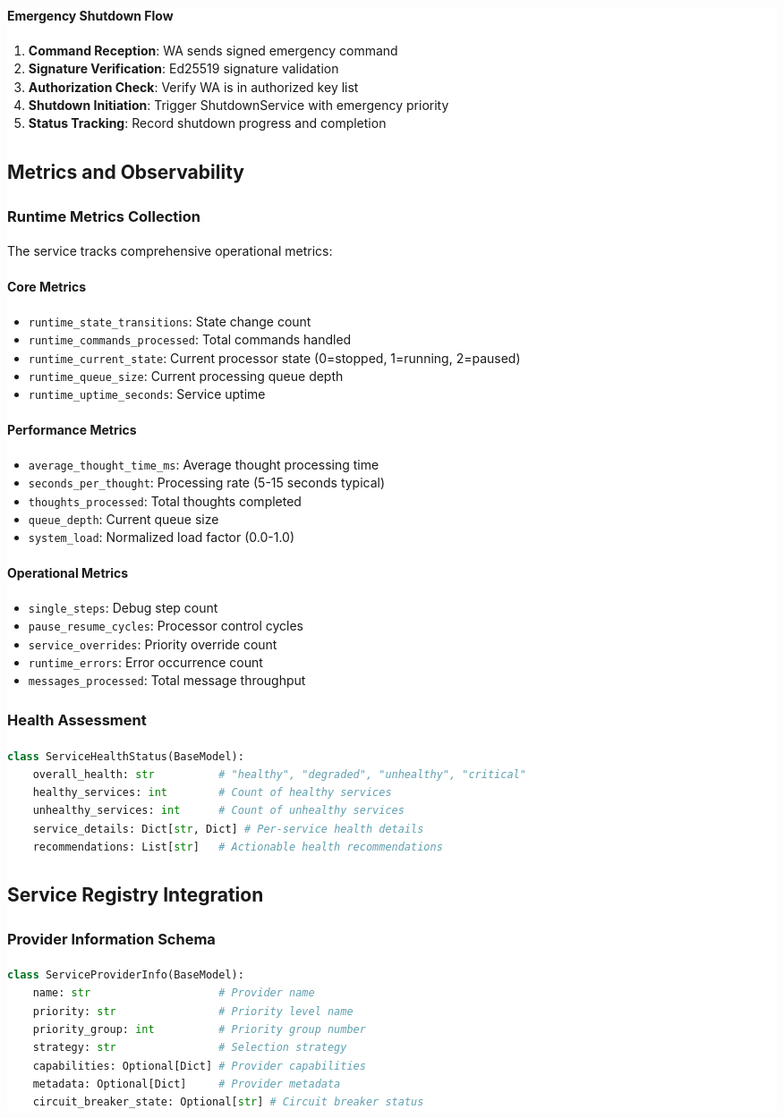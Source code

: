 #### Emergency Shutdown Flow

1. **Command Reception**: WA sends signed emergency command
2. **Signature Verification**: Ed25519 signature validation
3. **Authorization Check**: Verify WA is in authorized key list  
4. **Shutdown Initiation**: Trigger ShutdownService with emergency priority
5. **Status Tracking**: Record shutdown progress and completion

## Metrics and Observability

### Runtime Metrics Collection

The service tracks comprehensive operational metrics:

#### Core Metrics
- `runtime_state_transitions`: State change count
- `runtime_commands_processed`: Total commands handled
- `runtime_current_state`: Current processor state (0=stopped, 1=running, 2=paused)
- `runtime_queue_size`: Current processing queue depth
- `runtime_uptime_seconds`: Service uptime

#### Performance Metrics  
- `average_thought_time_ms`: Average thought processing time
- `seconds_per_thought`: Processing rate (5-15 seconds typical)
- `thoughts_processed`: Total thoughts completed
- `queue_depth`: Current queue size
- `system_load`: Normalized load factor (0.0-1.0)

#### Operational Metrics
- `single_steps`: Debug step count
- `pause_resume_cycles`: Processor control cycles
- `service_overrides`: Priority override count
- `runtime_errors`: Error occurrence count
- `messages_processed`: Total message throughput

### Health Assessment

```python
class ServiceHealthStatus(BaseModel):
    overall_health: str          # "healthy", "degraded", "unhealthy", "critical"
    healthy_services: int        # Count of healthy services  
    unhealthy_services: int      # Count of unhealthy services
    service_details: Dict[str, Dict] # Per-service health details
    recommendations: List[str]   # Actionable health recommendations
```

## Service Registry Integration

### Provider Information Schema

```python
class ServiceProviderInfo(BaseModel):
    name: str                    # Provider name
    priority: str                # Priority level name
    priority_group: int          # Priority group number
    strategy: str                # Selection strategy
    capabilities: Optional[Dict] # Provider capabilities
    metadata: Optional[Dict]     # Provider metadata
    circuit_breaker_state: Optional[str] # Circuit breaker status
```
